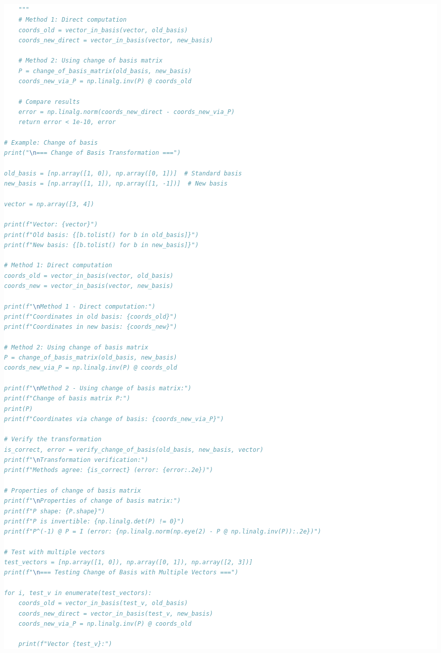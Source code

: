 ```python
    """
    # Method 1: Direct computation
    coords_old = vector_in_basis(vector, old_basis)
    coords_new_direct = vector_in_basis(vector, new_basis)
    
    # Method 2: Using change of basis matrix
    P = change_of_basis_matrix(old_basis, new_basis)
    coords_new_via_P = np.linalg.inv(P) @ coords_old
    
    # Compare results
    error = np.linalg.norm(coords_new_direct - coords_new_via_P)
    return error < 1e-10, error

# Example: Change of basis
print("\n=== Change of Basis Transformation ===")

old_basis = [np.array([1, 0]), np.array([0, 1])]  # Standard basis
new_basis = [np.array([1, 1]), np.array([1, -1])]  # New basis

vector = np.array([3, 4])

print(f"Vector: {vector}")
print(f"Old basis: {[b.tolist() for b in old_basis]}")
print(f"New basis: {[b.tolist() for b in new_basis]}")

# Method 1: Direct computation
coords_old = vector_in_basis(vector, old_basis)
coords_new = vector_in_basis(vector, new_basis)

print(f"\nMethod 1 - Direct computation:")
print(f"Coordinates in old basis: {coords_old}")
print(f"Coordinates in new basis: {coords_new}")

# Method 2: Using change of basis matrix
P = change_of_basis_matrix(old_basis, new_basis)
coords_new_via_P = np.linalg.inv(P) @ coords_old

print(f"\nMethod 2 - Using change of basis matrix:")
print(f"Change of basis matrix P:")
print(P)
print(f"Coordinates via change of basis: {coords_new_via_P}")

# Verify the transformation
is_correct, error = verify_change_of_basis(old_basis, new_basis, vector)
print(f"\nTransformation verification:")
print(f"Methods agree: {is_correct} (error: {error:.2e})")

# Properties of change of basis matrix
print(f"\nProperties of change of basis matrix:")
print(f"P shape: {P.shape}")
print(f"P is invertible: {np.linalg.det(P) != 0}")
print(f"P^(-1) @ P = I (error: {np.linalg.norm(np.eye(2) - P @ np.linalg.inv(P)):.2e})")

# Test with multiple vectors
test_vectors = [np.array([1, 0]), np.array([0, 1]), np.array([2, 3])]
print(f"\n=== Testing Change of Basis with Multiple Vectors ===")

for i, test_v in enumerate(test_vectors):
    coords_old = vector_in_basis(test_v, old_basis)
    coords_new_direct = vector_in_basis(test_v, new_basis)
    coords_new_via_P = np.linalg.inv(P) @ coords_old
    
    print(f"Vector {test_v}:")
```